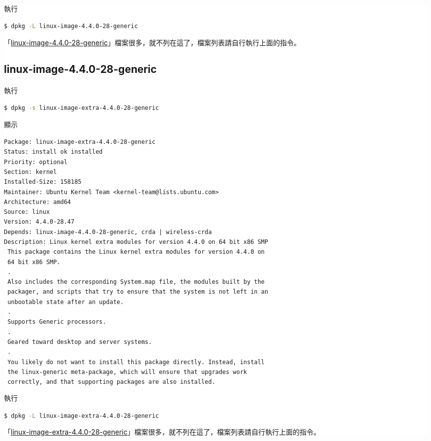執行

``` sh
$ dpkg -L linux-image-4.4.0-28-generic
```

「[linux-image-4.4.0-28-generic](http://packages.ubuntu.com/xenial/linux-image-4.4.0-28-generic)」檔案很多，就不列在這了，檔案列表請自行執行上面的指令。

## linux-image-4.4.0-28-generic

執行

``` sh
$ dpkg -s linux-image-extra-4.4.0-28-generic
```

顯示

```
Package: linux-image-extra-4.4.0-28-generic
Status: install ok installed
Priority: optional
Section: kernel
Installed-Size: 158185
Maintainer: Ubuntu Kernel Team <kernel-team@lists.ubuntu.com>
Architecture: amd64
Source: linux
Version: 4.4.0-28.47
Depends: linux-image-4.4.0-28-generic, crda | wireless-crda
Description: Linux kernel extra modules for version 4.4.0 on 64 bit x86 SMP
 This package contains the Linux kernel extra modules for version 4.4.0 on
 64 bit x86 SMP.
 .
 Also includes the corresponding System.map file, the modules built by the
 packager, and scripts that try to ensure that the system is not left in an
 unbootable state after an update.
 .
 Supports Generic processors.
 .
 Geared toward desktop and server systems.
 .
 You likely do not want to install this package directly. Instead, install
 the linux-generic meta-package, which will ensure that upgrades work
 correctly, and that supporting packages are also installed.

```

執行

``` sh
$ dpkg -L linux-image-extra-4.4.0-28-generic
```


「[linux-image-extra-4.4.0-28-generic](http://packages.ubuntu.com/xenial/linux-image-extra-4.4.0-28-generic)」檔案很多，就不列在這了，檔案列表請自行執行上面的指令。
